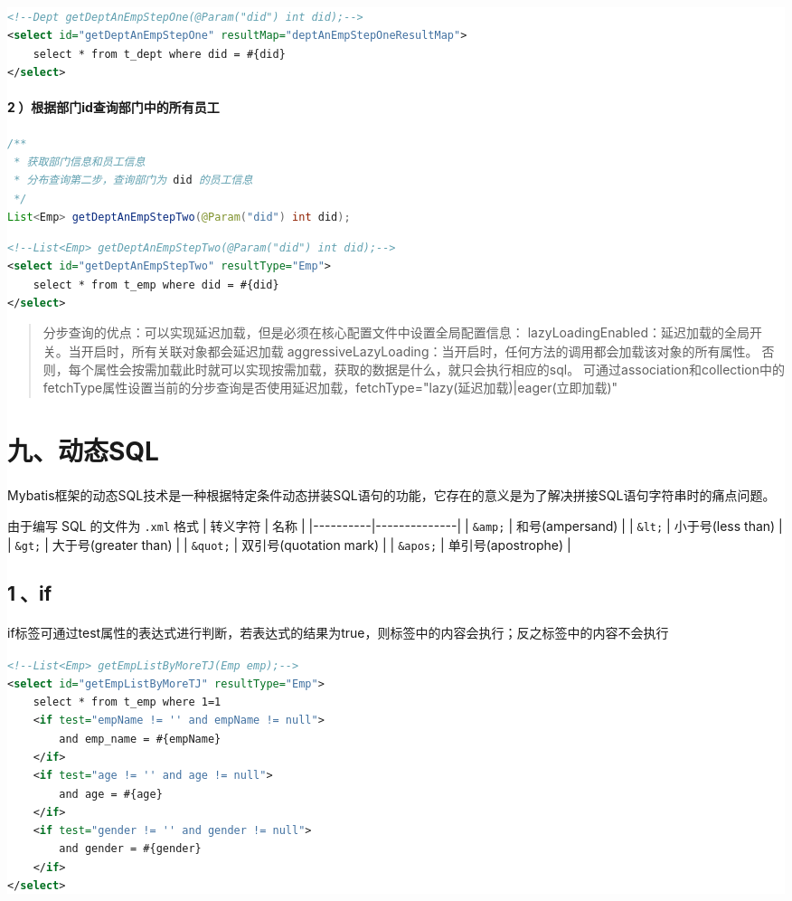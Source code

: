 ```xml
<!--Dept getDeptAnEmpStepOne(@Param("did") int did);-->
<select id="getDeptAnEmpStepOne" resultMap="deptAnEmpStepOneResultMap">
    select * from t_dept where did = #{did}
</select>
```

#### 2 ）根据部门id查询部门中的所有员工
```java
/**
 * 获取部门信息和员工信息
 * 分布查询第二步，查询部门为 did 的员工信息
 */
List<Emp> getDeptAnEmpStepTwo(@Param("did") int did);
```
```xml
<!--List<Emp> getDeptAnEmpStepTwo(@Param("did") int did);-->
<select id="getDeptAnEmpStepTwo" resultType="Emp">
    select * from t_emp where did = #{did}
</select>
```

> 分步查询的优点：可以实现延迟加载，但是必须在核心配置文件中设置全局配置信息：
> lazyLoadingEnabled：延迟加载的全局开关。当开启时，所有关联对象都会延迟加载
> aggressiveLazyLoading：当开启时，任何方法的调用都会加载该对象的所有属性。 否则，每个属性会按需加载此时就可以实现按需加载，获取的数据是什么，就只会执行相应的sql。
> 可通过association和collection中的fetchType属性设置当前的分步查询是否使用延迟加载，fetchType="lazy(延迟加载)|eager(立即加载)"

# 九、动态SQL
Mybatis框架的动态SQL技术是一种根据特定条件动态拼装SQL语句的功能，它存在的意义是为了解决拼接SQL语句字符串时的痛点问题。

由于编写 SQL 的文件为 `.xml` 格式
| 转义字符 | 名称         |
|----------|--------------|
| `&amp;`  | 和号(ampersand) |
| `&lt;`   | 小于号(less than) |
| `&gt;`   | 大于号(greater than) |
| `&quot;` | 双引号(quotation mark) |
| `&apos;` | 单引号(apostrophe) |

## 1 、if
if标签可通过test属性的表达式进行判断，若表达式的结果为true，则标签中的内容会执行；反之标签中的内容不会执行

```xml
<!--List<Emp> getEmpListByMoreTJ(Emp emp);-->
<select id="getEmpListByMoreTJ" resultType="Emp">
    select * from t_emp where 1=1
    <if test="empName != '' and empName != null">
        and emp_name = #{empName}
    </if>
    <if test="age != '' and age != null">
        and age = #{age}
    </if>
    <if test="gender != '' and gender != null">
        and gender = #{gender}
    </if>
</select>
```
